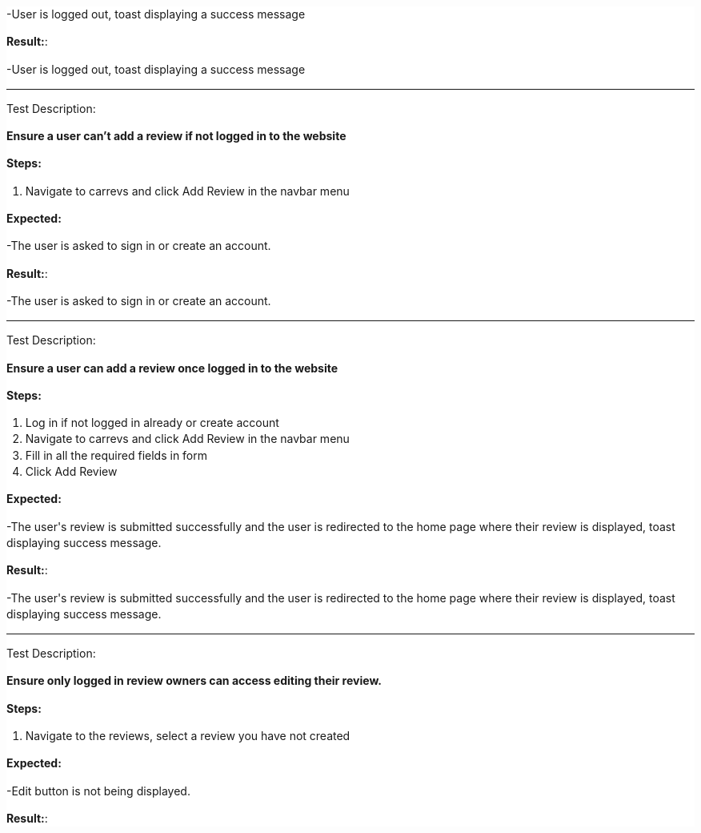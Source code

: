 -User is logged out, toast displaying a success message 

**Result:**:

-User is logged out,  toast displaying a success message 

---

Test Description:

**Ensure a user can’t add a review if not logged in to the website**

**Steps:**

1. Navigate to carrevs and click Add Review in the navbar menu

**Expected:**

-The user is asked to sign in or create an account.

**Result:**:

-The user is asked to sign in or create an account.

---

Test Description:

**Ensure a user can add a review once logged in to the website**

**Steps:**

1. Log in if not logged in already or create account
2. Navigate to carrevs and click Add Review in the navbar menu
3. Fill in all the required fields in form
4. Click Add Review

**Expected:**

-The user's review is submitted successfully and the user is redirected to the home page where their review is displayed,  toast displaying success 
message.

**Result:**:

-The user's review is submitted successfully and the user is redirected to the home page where their review is displayed,  toast displaying success message.

---

Test Description:

**Ensure only logged in review owners can access editing their review.**

**Steps:**

1. Navigate to the reviews, select a review you have not created

**Expected:**

-Edit button is not being displayed.

**Result:**:
